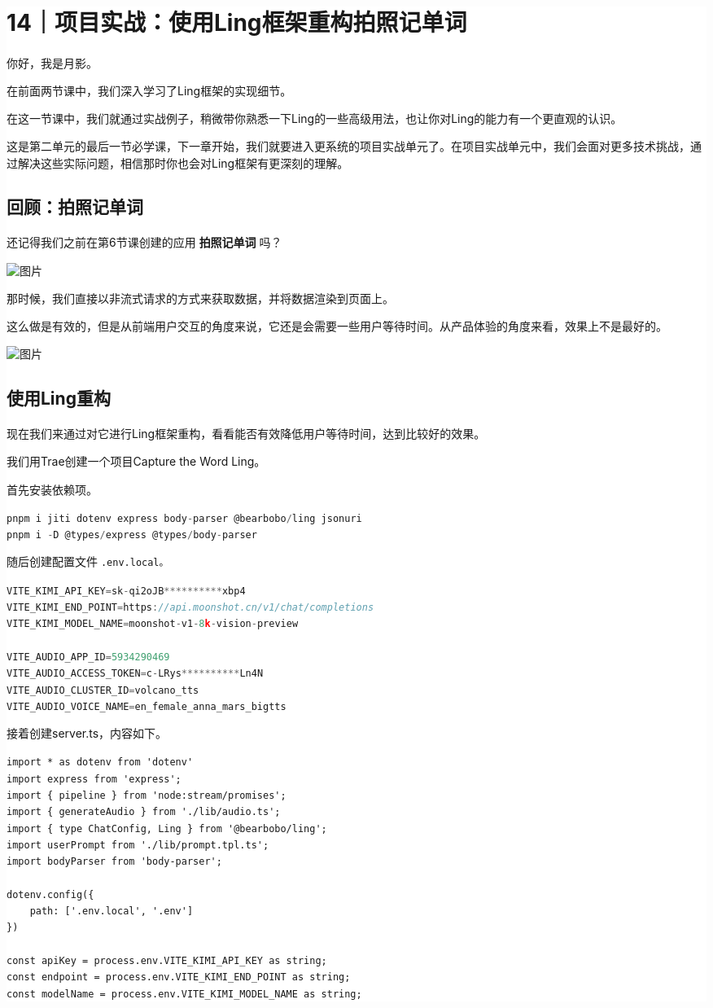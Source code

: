 # 14｜项目实战：使用Ling框架重构拍照记单词
你好，我是月影。

在前面两节课中，我们深入学习了Ling框架的实现细节。

在这一节课中，我们就通过实战例子，稍微带你熟悉一下Ling的一些高级用法，也让你对Ling的能力有一个更直观的认识。

这是第二单元的最后一节必学课，下一章开始，我们就要进入更系统的项目实战单元了。在项目实战单元中，我们会面对更多技术挑战，通过解决这些实际问题，相信那时你也会对Ling框架有更深刻的理解。

## 回顾：拍照记单词

还记得我们之前在第6节课创建的应用 **拍照记单词** 吗？

![图片](images/875641/b299291aae06906ab054eebc47yy710c.png)

那时候，我们直接以非流式请求的方式来获取数据，并将数据渲染到页面上。

这么做是有效的，但是从前端用户交互的角度来说，它还是会需要一些用户等待时间。从产品体验的角度来看，效果上不是最好的。

![图片](images/875641/725afc99f0403a63662d72f2c8c5e990.gif)

## 使用Ling重构

现在我们来通过对它进行Ling框架重构，看看能否有效降低用户等待时间，达到比较好的效果。

我们用Trae创建一个项目Capture the Word Ling。

首先安装依赖项。

```typescript
pnpm i jiti dotenv express body-parser @bearbobo/ling jsonuri
pnpm i -D @types/express @types/body-parser

```

随后创建配置文件 `.env.local。`

```typescript
VITE_KIMI_API_KEY=sk-qi2oJB**********xbp4
VITE_KIMI_END_POINT=https://api.moonshot.cn/v1/chat/completions
VITE_KIMI_MODEL_NAME=moonshot-v1-8k-vision-preview

VITE_AUDIO_APP_ID=5934290469
VITE_AUDIO_ACCESS_TOKEN=c-LRys**********Ln4N
VITE_AUDIO_CLUSTER_ID=volcano_tts
VITE_AUDIO_VOICE_NAME=en_female_anna_mars_bigtts

```

接着创建server.ts，内容如下。

```xml
import * as dotenv from 'dotenv'
import express from 'express';
import { pipeline } from 'node:stream/promises';
import { generateAudio } from './lib/audio.ts';
import { type ChatConfig, Ling } from '@bearbobo/ling';
import userPrompt from './lib/prompt.tpl.ts';
import bodyParser from 'body-parser';

dotenv.config({
    path: ['.env.local', '.env']
})

const apiKey = process.env.VITE_KIMI_API_KEY as string;
const endpoint = process.env.VITE_KIMI_END_POINT as string;
const modelName = process.env.VITE_KIMI_MODEL_NAME as string;

```